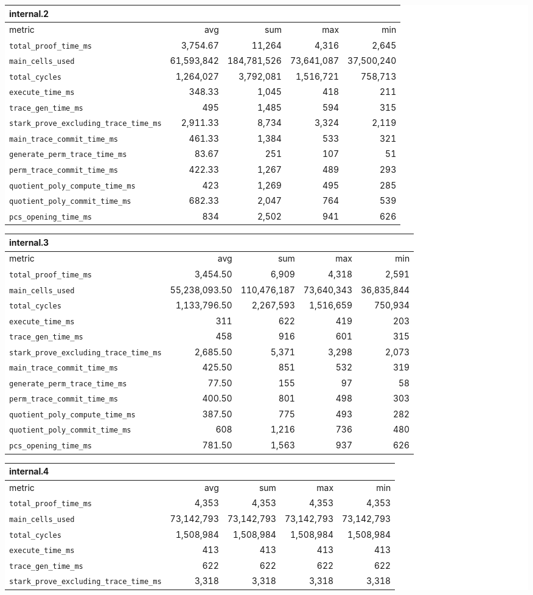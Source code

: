 | internal.2 |||||
|:---|---:|---:|---:|---:|
|metric|avg|sum|max|min|
| `total_proof_time_ms ` |  3,754.67 |  11,264 |  4,316 |  2,645 |
| `main_cells_used     ` |  61,593,842 |  184,781,526 |  73,641,087 |  37,500,240 |
| `total_cycles        ` |  1,264,027 |  3,792,081 |  1,516,721 |  758,713 |
| `execute_time_ms     ` |  348.33 |  1,045 |  418 |  211 |
| `trace_gen_time_ms   ` |  495 |  1,485 |  594 |  315 |
| `stark_prove_excluding_trace_time_ms` |  2,911.33 |  8,734 |  3,324 |  2,119 |
| `main_trace_commit_time_ms` |  461.33 |  1,384 |  533 |  321 |
| `generate_perm_trace_time_ms` |  83.67 |  251 |  107 |  51 |
| `perm_trace_commit_time_ms` |  422.33 |  1,267 |  489 |  293 |
| `quotient_poly_compute_time_ms` |  423 |  1,269 |  495 |  285 |
| `quotient_poly_commit_time_ms` |  682.33 |  2,047 |  764 |  539 |
| `pcs_opening_time_ms ` |  834 |  2,502 |  941 |  626 |

| internal.3 |||||
|:---|---:|---:|---:|---:|
|metric|avg|sum|max|min|
| `total_proof_time_ms ` |  3,454.50 |  6,909 |  4,318 |  2,591 |
| `main_cells_used     ` |  55,238,093.50 |  110,476,187 |  73,640,343 |  36,835,844 |
| `total_cycles        ` |  1,133,796.50 |  2,267,593 |  1,516,659 |  750,934 |
| `execute_time_ms     ` |  311 |  622 |  419 |  203 |
| `trace_gen_time_ms   ` |  458 |  916 |  601 |  315 |
| `stark_prove_excluding_trace_time_ms` |  2,685.50 |  5,371 |  3,298 |  2,073 |
| `main_trace_commit_time_ms` |  425.50 |  851 |  532 |  319 |
| `generate_perm_trace_time_ms` |  77.50 |  155 |  97 |  58 |
| `perm_trace_commit_time_ms` |  400.50 |  801 |  498 |  303 |
| `quotient_poly_compute_time_ms` |  387.50 |  775 |  493 |  282 |
| `quotient_poly_commit_time_ms` |  608 |  1,216 |  736 |  480 |
| `pcs_opening_time_ms ` |  781.50 |  1,563 |  937 |  626 |

| internal.4 |||||
|:---|---:|---:|---:|---:|
|metric|avg|sum|max|min|
| `total_proof_time_ms ` |  4,353 |  4,353 |  4,353 |  4,353 |
| `main_cells_used     ` |  73,142,793 |  73,142,793 |  73,142,793 |  73,142,793 |
| `total_cycles        ` |  1,508,984 |  1,508,984 |  1,508,984 |  1,508,984 |
| `execute_time_ms     ` |  413 |  413 |  413 |  413 |
| `trace_gen_time_ms   ` |  622 |  622 |  622 |  622 |
| `stark_prove_excluding_trace_time_ms` |  3,318 |  3,318 |  3,318 |  3,318 |